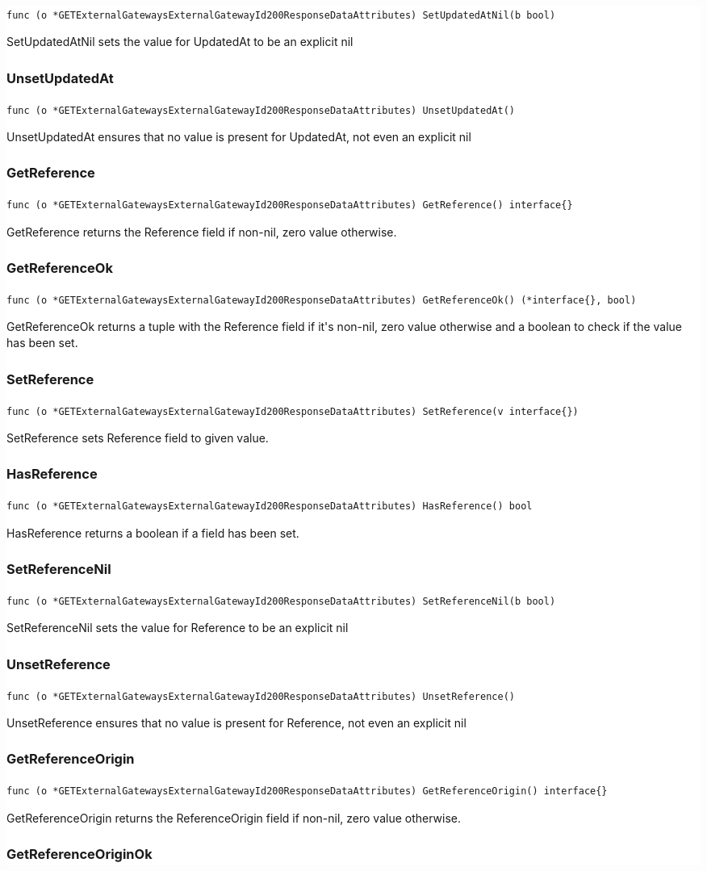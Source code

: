 `func (o *GETExternalGatewaysExternalGatewayId200ResponseDataAttributes) SetUpdatedAtNil(b bool)`

 SetUpdatedAtNil sets the value for UpdatedAt to be an explicit nil

### UnsetUpdatedAt
`func (o *GETExternalGatewaysExternalGatewayId200ResponseDataAttributes) UnsetUpdatedAt()`

UnsetUpdatedAt ensures that no value is present for UpdatedAt, not even an explicit nil
### GetReference

`func (o *GETExternalGatewaysExternalGatewayId200ResponseDataAttributes) GetReference() interface{}`

GetReference returns the Reference field if non-nil, zero value otherwise.

### GetReferenceOk

`func (o *GETExternalGatewaysExternalGatewayId200ResponseDataAttributes) GetReferenceOk() (*interface{}, bool)`

GetReferenceOk returns a tuple with the Reference field if it's non-nil, zero value otherwise
and a boolean to check if the value has been set.

### SetReference

`func (o *GETExternalGatewaysExternalGatewayId200ResponseDataAttributes) SetReference(v interface{})`

SetReference sets Reference field to given value.

### HasReference

`func (o *GETExternalGatewaysExternalGatewayId200ResponseDataAttributes) HasReference() bool`

HasReference returns a boolean if a field has been set.

### SetReferenceNil

`func (o *GETExternalGatewaysExternalGatewayId200ResponseDataAttributes) SetReferenceNil(b bool)`

 SetReferenceNil sets the value for Reference to be an explicit nil

### UnsetReference
`func (o *GETExternalGatewaysExternalGatewayId200ResponseDataAttributes) UnsetReference()`

UnsetReference ensures that no value is present for Reference, not even an explicit nil
### GetReferenceOrigin

`func (o *GETExternalGatewaysExternalGatewayId200ResponseDataAttributes) GetReferenceOrigin() interface{}`

GetReferenceOrigin returns the ReferenceOrigin field if non-nil, zero value otherwise.

### GetReferenceOriginOk

